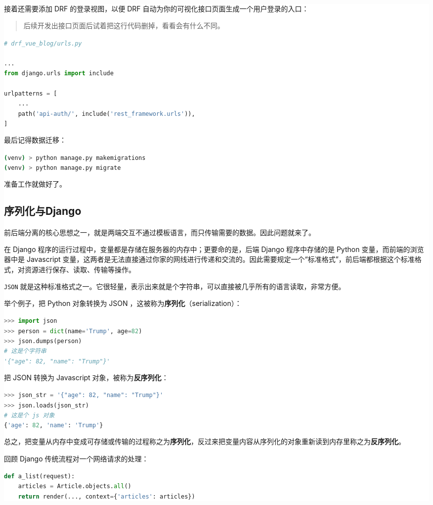 接着还需要添加 DRF 的登录视图，以便 DRF 自动为你的可视化接口页面生成一个用户登录的入口：

> 后续开发出接口页面后试着把这行代码删掉，看看会有什么不同。

```python
# drf_vue_blog/urls.py

...
from django.urls import include

urlpatterns = [
    ...
    path('api-auth/', include('rest_framework.urls')),
]

```

最后记得数据迁移：

```bash
(venv) > python manage.py makemigrations
(venv) > python manage.py migrate
```

准备工作就做好了。

## 序列化与Django

前后端分离的核心思想之一，就是两端交互不通过模板语言，而只传输需要的数据。因此问题就来了。

在 Django 程序的运行过程中，变量都是存储在服务器的内存中；更要命的是，后端 Django 程序中存储的是 Python 变量，而前端的浏览器中是 Javascript 变量，这两者是无法直接通过你家的网线进行传递和交流的。因此需要规定一个“标准格式”，前后端都根据这个标准格式，对资源进行保存、读取、传输等操作。

`JSON` 就是这种标准格式之一。它很轻量，表示出来就是个字符串，可以直接被几乎所有的语言读取，非常方便。

举个例子，把 Python 对象转换为 JSON ，这被称为**序列化**（serialization）：

```python
>>> import json
>>> person = dict(name='Trump', age=82)
>>> json.dumps(person)
# 这是个字符串
'{"age": 82, "name": "Trump"}'
```

把 JSON 转换为 Javascript 对象，被称为**反序列化**：

```python
>>> json_str = '{"age": 82, "name": "Trump"}'
>>> json.loads(json_str)
# 这是个 js 对象
{'age': 82, 'name': 'Trump'}
```

总之，把变量从内存中变成可存储或传输的过程称之为**序列化**，反过来把变量内容从序列化的对象重新读到内存里称之为**反序列化**。

回顾 Django 传统流程对一个网络请求的处理：

```python
def a_list(request):
    articles = Article.objects.all()
    return render(..., context={'articles': articles})
```
